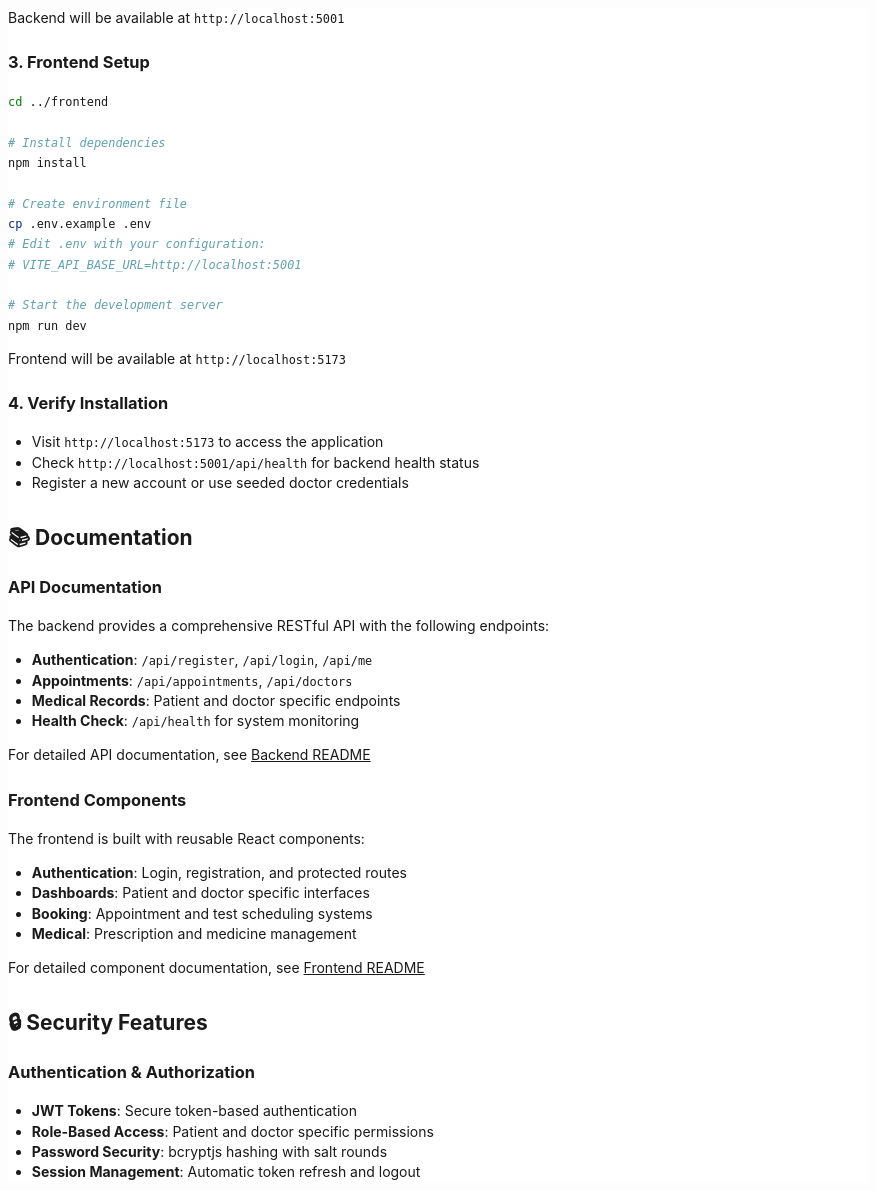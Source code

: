 Backend will be available at `http://localhost:5001`

### 3. Frontend Setup
```bash
cd ../frontend

# Install dependencies
npm install

# Create environment file
cp .env.example .env
# Edit .env with your configuration:
# VITE_API_BASE_URL=http://localhost:5001

# Start the development server
npm run dev
```

Frontend will be available at `http://localhost:5173`

### 4. Verify Installation
- Visit `http://localhost:5173` to access the application
- Check `http://localhost:5001/api/health` for backend health status
- Register a new account or use seeded doctor credentials

## 📚 Documentation

### API Documentation
The backend provides a comprehensive RESTful API with the following endpoints:

- **Authentication**: `/api/register`, `/api/login`, `/api/me`
- **Appointments**: `/api/appointments`, `/api/doctors`
- **Medical Records**: Patient and doctor specific endpoints
- **Health Check**: `/api/health` for system monitoring

For detailed API documentation, see [Backend README](./backend/README.md)

### Frontend Components
The frontend is built with reusable React components:

- **Authentication**: Login, registration, and protected routes
- **Dashboards**: Patient and doctor specific interfaces
- **Booking**: Appointment and test scheduling systems
- **Medical**: Prescription and medicine management

For detailed component documentation, see [Frontend README](./frontend/README.md)

## 🔒 Security Features

### Authentication & Authorization
- **JWT Tokens**: Secure token-based authentication
- **Role-Based Access**: Patient and doctor specific permissions
- **Password Security**: bcryptjs hashing with salt rounds
- **Session Management**: Automatic token refresh and logout
